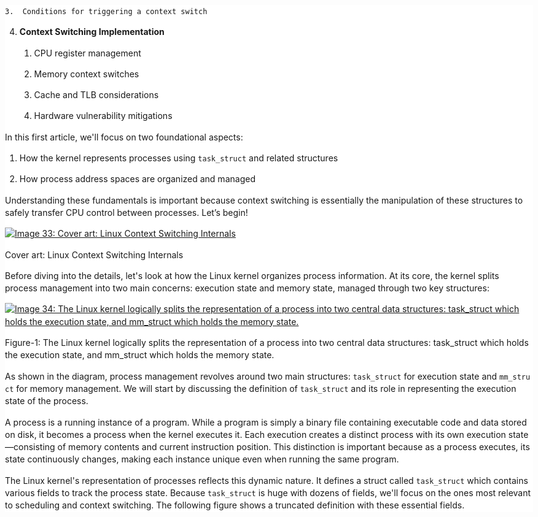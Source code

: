     3.  Conditions for triggering a context switch
        
4.  **Context Switching Implementation**
    
    1.  CPU register management
        
    2.  Memory context switches
        
    3.  Cache and TLB considerations
        
    4.  Hardware vulnerability mitigations
        

In this first article, we'll focus on two foundational aspects:

1.  How the kernel represents processes using `task_struct` and related structures
    
2.  How process address spaces are organized and managed
    

Understanding these fundamentals is important because context switching is essentially the manipulation of these structures to safely transfer CPU control between processes. Let’s begin!

[![Image 33: Cover art: Linux Context Switching Internals](https://substackcdn.com/image/fetch/w_1456,c_limit,f_auto,q_auto:good,fl_progressive:steep/https%3A%2F%2Fsubstack-post-media.s3.amazonaws.com%2Fpublic%2Fimages%2F9cf8ca74-e27e-4292-a00e-713be75d2f90_1472x832.jpeg)](https://substackcdn.com/image/fetch/f_auto,q_auto:good,fl_progressive:steep/https%3A%2F%2Fsubstack-post-media.s3.amazonaws.com%2Fpublic%2Fimages%2F9cf8ca74-e27e-4292-a00e-713be75d2f90_1472x832.jpeg)

Cover art: Linux Context Switching Internals

Before diving into the details, let's look at how the Linux kernel organizes process information. At its core, the kernel splits process management into two main concerns: execution state and memory state, managed through two key structures:

[![Image 34: The Linux kernel logically splits the representation of a process into two central data structures: task_struct which holds the execution state, and mm_struct which holds the memory state.](https://substackcdn.com/image/fetch/w_2400,c_limit,f_auto,q_auto:good,fl_progressive:steep/https%3A%2F%2Fsubstack-post-media.s3.amazonaws.com%2Fpublic%2Fimages%2Fb4687327-d195-41fd-9085-de402c5ad3c2_1401x400.png)](https://substackcdn.com/image/fetch/f_auto,q_auto:good,fl_progressive:steep/https%3A%2F%2Fsubstack-post-media.s3.amazonaws.com%2Fpublic%2Fimages%2Fb4687327-d195-41fd-9085-de402c5ad3c2_1401x400.png)

Figure-1: The Linux kernel logically splits the representation of a process into two central data structures: task\_struct which holds the execution state, and mm\_struct which holds the memory state.

As shown in the diagram, process management revolves around two main structures: `task_struct` for execution state and `mm_struct` for memory management. We will start by discussing the definition of `task_struct` and its role in representing the execution state of the process.

A process is a running instance of a program. While a program is simply a binary file containing executable code and data stored on disk, it becomes a process when the kernel executes it. Each execution creates a distinct process with its own execution state—consisting of memory contents and current instruction position. This distinction is important because as a process executes, its state continuously changes, making each instance unique even when running the same program.

The Linux kernel's representation of processes reflects this dynamic nature. It defines a struct called `task_struct` which contains various fields to track the process state. Because `task_struct` is huge with dozens of fields, we'll focus on the ones most relevant to scheduling and context switching. The following figure shows a truncated definition with these essential fields.
